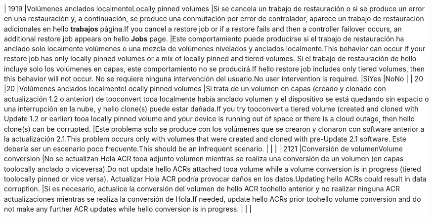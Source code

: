| <span data-ttu-id="aa044-295">19</span><span class="sxs-lookup"><span data-stu-id="aa044-295">19</span></span> |<span data-ttu-id="aa044-296">Volúmenes anclados localmente</span><span class="sxs-lookup"><span data-stu-id="aa044-296">Locally pinned volumes</span></span> |<span data-ttu-id="aa044-297">Si se cancela un trabajo de restauración o si se produce un error en una restauración y, a continuación, se produce una conmutación por error de controlador, aparece un trabajo de restauración adicionales en hello **trabajos** página.</span><span class="sxs-lookup"><span data-stu-id="aa044-297">If you cancel a restore job or if a restore fails and then a controller failover occurs, an additional restore job appears on hello **Jobs** page.</span></span> |<span data-ttu-id="aa044-298">Este comportamiento puede producirse si el trabajo de restauración ha anclado solo localmente volúmenes o una mezcla de volúmenes nivelados y anclados localmente.</span><span class="sxs-lookup"><span data-stu-id="aa044-298">This behavior can occur if your restore job has only locally pinned volumes or a mix of locally pinned and tiered volumes.</span></span> <span data-ttu-id="aa044-299">Si el trabajo de restauración de hello incluye solo los volúmenes en capas, este comportamiento no se producirá.</span><span class="sxs-lookup"><span data-stu-id="aa044-299">If hello restore job includes only tiered volumes, then this behavior will not occur.</span></span> <span data-ttu-id="aa044-300">No se requiere ninguna intervención del usuario.</span><span class="sxs-lookup"><span data-stu-id="aa044-300">No user intervention is required.</span></span> |<span data-ttu-id="aa044-301">Sí</span><span class="sxs-lookup"><span data-stu-id="aa044-301">Yes</span></span> |<span data-ttu-id="aa044-302">No</span><span class="sxs-lookup"><span data-stu-id="aa044-302">No</span></span> |
| <span data-ttu-id="aa044-303">20 |</span><span class="sxs-lookup"><span data-stu-id="aa044-303">20</span></span> |<span data-ttu-id="aa044-304">Volúmenes anclados localmente</span><span class="sxs-lookup"><span data-stu-id="aa044-304">Locally pinned volumes</span></span> |<span data-ttu-id="aa044-305">Si trata de un volumen en capas (creado y clonado con actualización 1.2 o anterior) de tooconvert tooa localmente había anclado volumen y el dispositivo se está quedando sin espacio o una interrupción en la nube, y hello clone(s) puede estar dañada.</span><span class="sxs-lookup"><span data-stu-id="aa044-305">If you try tooconvert a tiered volume (created and cloned with Update 1.2 or earlier) tooa locally pinned volume and your device is running out of space or there is a cloud outage, then hello clone(s) can be corrupted.</span></span> |<span data-ttu-id="aa044-306">Este problema solo se produce con los volúmenes que se crearon y clonaron con software anterior a la actualización 2.1.</span><span class="sxs-lookup"><span data-stu-id="aa044-306">This problem occurs only with volumes that were created and cloned with pre-Update 2.1 software.</span></span> <span data-ttu-id="aa044-307">Este debería ser un escenario poco frecuente.</span><span class="sxs-lookup"><span data-stu-id="aa044-307">This should be an infrequent scenario.</span></span> | | |
| <span data-ttu-id="aa044-308">21</span><span class="sxs-lookup"><span data-stu-id="aa044-308">21</span></span> |<span data-ttu-id="aa044-309">Conversión de volumen</span><span class="sxs-lookup"><span data-stu-id="aa044-309">Volume conversion</span></span> |<span data-ttu-id="aa044-310">No se actualizan Hola ACR tooa adjunto volumen mientras se realiza una conversión de un volumen (en capas toolocally anclado o viceversa).</span><span class="sxs-lookup"><span data-stu-id="aa044-310">Do not update hello ACRs attached tooa volume while a volume conversion is in progress (tiered toolocally pinned or vice versa).</span></span> <span data-ttu-id="aa044-311">Actualizar Hola ACR podría provocar daños en los datos.</span><span class="sxs-lookup"><span data-stu-id="aa044-311">Updating hello ACRs could result in data corruption.</span></span> |<span data-ttu-id="aa044-312">Si es necesario, actualice la conversión del volumen de hello ACR toohello anterior y no realizar ninguna ACR actualizaciones mientras se realiza la conversión de Hola.</span><span class="sxs-lookup"><span data-stu-id="aa044-312">If needed, update hello ACRs prior toohello volume conversion and do not make any further ACR updates while hello conversion is in progress.</span></span> | | |